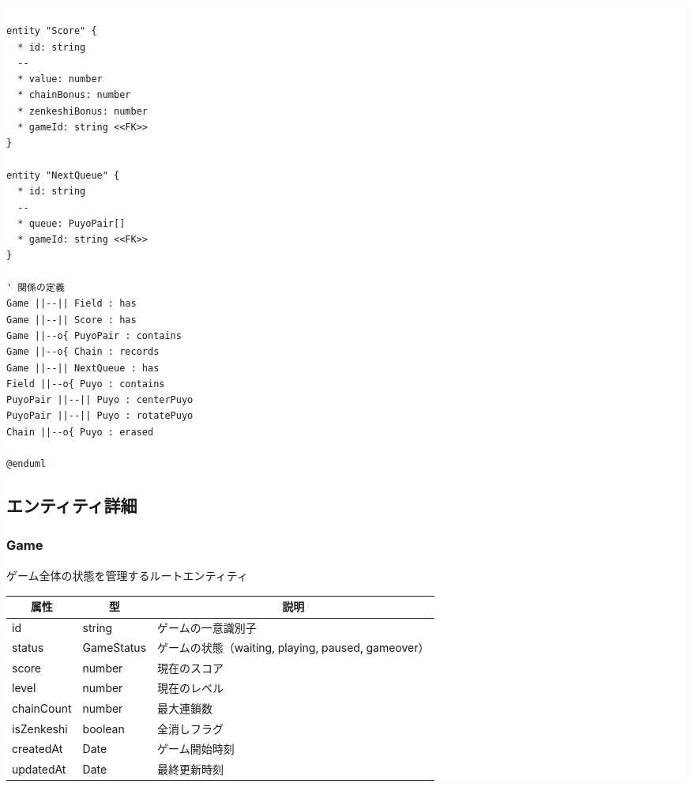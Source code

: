 ```plantuml

entity "Score" {
  * id: string
  --
  * value: number
  * chainBonus: number
  * zenkeshiBonus: number
  * gameId: string <<FK>>
}

entity "NextQueue" {
  * id: string
  --
  * queue: PuyoPair[]
  * gameId: string <<FK>>
}

' 関係の定義
Game ||--|| Field : has
Game ||--|| Score : has
Game ||--o{ PuyoPair : contains
Game ||--o{ Chain : records
Game ||--|| NextQueue : has
Field ||--o{ Puyo : contains
PuyoPair ||--|| Puyo : centerPuyo
PuyoPair ||--|| Puyo : rotatePuyo
Chain ||--o{ Puyo : erased

@enduml
```

## エンティティ詳細

### Game
ゲーム全体の状態を管理するルートエンティティ

| 属性 | 型 | 説明 |
|------|-----|------|
| id | string | ゲームの一意識別子 |
| status | GameStatus | ゲームの状態（waiting, playing, paused, gameover） |
| score | number | 現在のスコア |
| level | number | 現在のレベル |
| chainCount | number | 最大連鎖数 |
| isZenkeshi | boolean | 全消しフラグ |
| createdAt | Date | ゲーム開始時刻 |
| updatedAt | Date | 最終更新時刻 |
